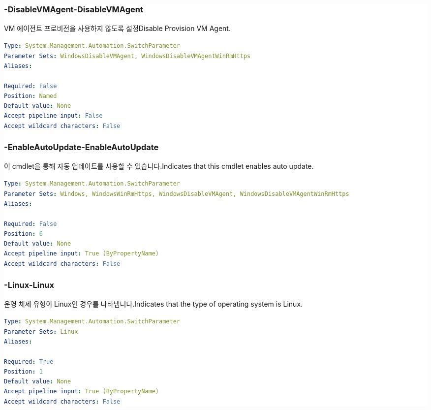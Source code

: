 ### <span data-ttu-id="186c9-148">-DisableVMAgent</span><span class="sxs-lookup"><span data-stu-id="186c9-148">-DisableVMAgent</span></span>
<span data-ttu-id="186c9-149">VM 에이전트 프로비전을 사용하지 않도록 설정</span><span class="sxs-lookup"><span data-stu-id="186c9-149">Disable Provision VM Agent.</span></span>

```yaml
Type: System.Management.Automation.SwitchParameter
Parameter Sets: WindowsDisableVMAgent, WindowsDisableVMAgentWinRmHttps
Aliases:

Required: False
Position: Named
Default value: None
Accept pipeline input: False
Accept wildcard characters: False
```

### <span data-ttu-id="186c9-150">-EnableAutoUpdate</span><span class="sxs-lookup"><span data-stu-id="186c9-150">-EnableAutoUpdate</span></span>
<span data-ttu-id="186c9-151">이 cmdlet을 통해 자동 업데이트를 사용할 수 있습니다.</span><span class="sxs-lookup"><span data-stu-id="186c9-151">Indicates that this cmdlet enables auto update.</span></span>

```yaml
Type: System.Management.Automation.SwitchParameter
Parameter Sets: Windows, WindowsWinRmHttps, WindowsDisableVMAgent, WindowsDisableVMAgentWinRmHttps
Aliases:

Required: False
Position: 6
Default value: None
Accept pipeline input: True (ByPropertyName)
Accept wildcard characters: False
```

### <span data-ttu-id="186c9-152">-Linux</span><span class="sxs-lookup"><span data-stu-id="186c9-152">-Linux</span></span>
<span data-ttu-id="186c9-153">운영 체제 유형이 Linux인 경우를 나타냅니다.</span><span class="sxs-lookup"><span data-stu-id="186c9-153">Indicates that the type of operating system is Linux.</span></span>

```yaml
Type: System.Management.Automation.SwitchParameter
Parameter Sets: Linux
Aliases:

Required: True
Position: 1
Default value: None
Accept pipeline input: True (ByPropertyName)
Accept wildcard characters: False
```
